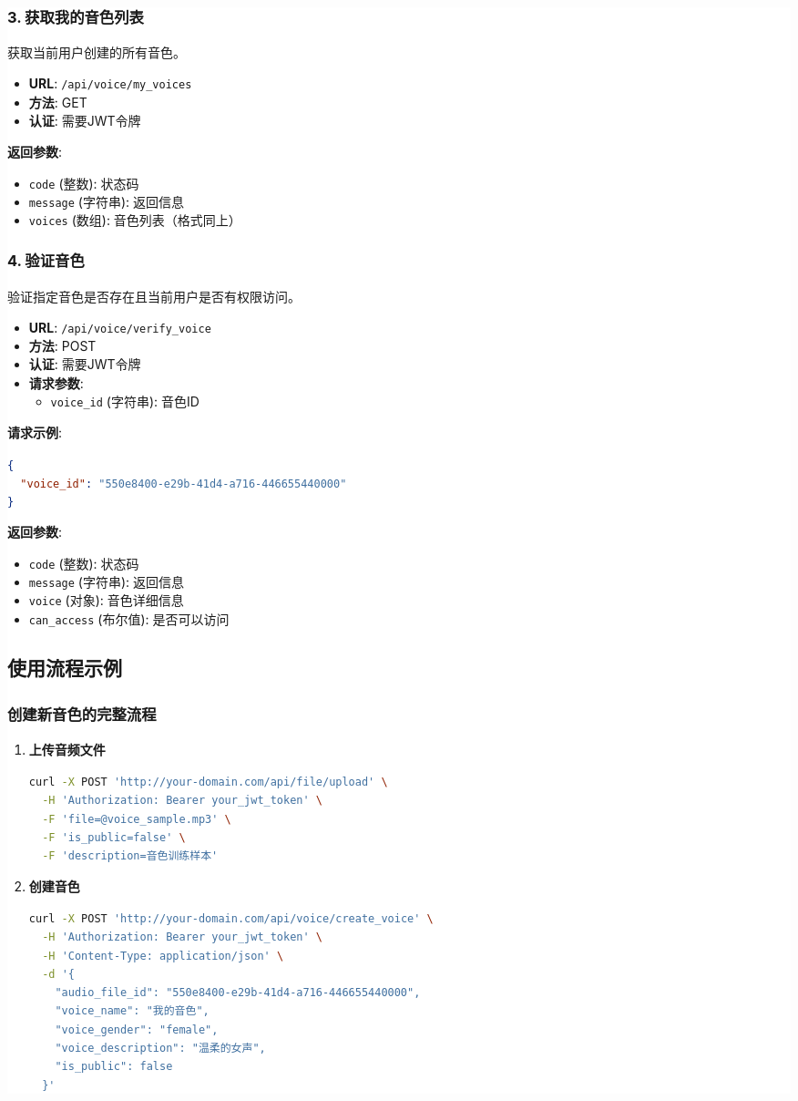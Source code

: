 ### 3. 获取我的音色列表

获取当前用户创建的所有音色。

- **URL**: `/api/voice/my_voices`
- **方法**: GET
- **认证**: 需要JWT令牌

**返回参数**:
- `code` (整数): 状态码
- `message` (字符串): 返回信息
- `voices` (数组): 音色列表（格式同上）

### 4. 验证音色

验证指定音色是否存在且当前用户是否有权限访问。

- **URL**: `/api/voice/verify_voice`
- **方法**: POST
- **认证**: 需要JWT令牌
- **请求参数**:
  - `voice_id` (字符串): 音色ID

**请求示例**:
```json
{
  "voice_id": "550e8400-e29b-41d4-a716-446655440000"
}
```

**返回参数**:
- `code` (整数): 状态码
- `message` (字符串): 返回信息
- `voice` (对象): 音色详细信息
- `can_access` (布尔值): 是否可以访问

## 使用流程示例

### 创建新音色的完整流程

1. **上传音频文件**
   ```bash
   curl -X POST 'http://your-domain.com/api/file/upload' \
     -H 'Authorization: Bearer your_jwt_token' \
     -F 'file=@voice_sample.mp3' \
     -F 'is_public=false' \
     -F 'description=音色训练样本'
   ```

2. **创建音色**
   ```bash
   curl -X POST 'http://your-domain.com/api/voice/create_voice' \
     -H 'Authorization: Bearer your_jwt_token' \
     -H 'Content-Type: application/json' \
     -d '{
       "audio_file_id": "550e8400-e29b-41d4-a716-446655440000",
       "voice_name": "我的音色",
       "voice_gender": "female",
       "voice_description": "温柔的女声",
       "is_public": false
     }'
   ```
